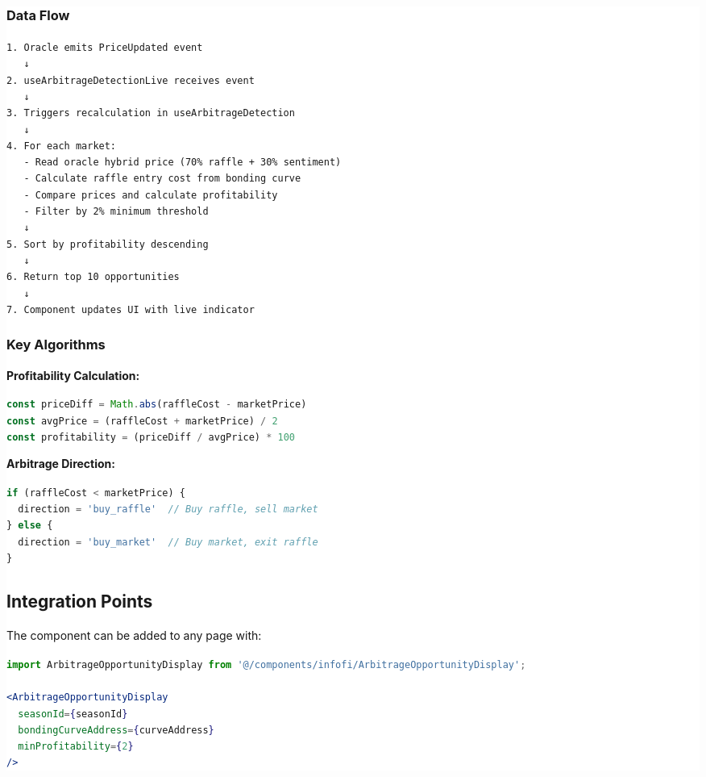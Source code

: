 ### Data Flow

```
1. Oracle emits PriceUpdated event
   ↓
2. useArbitrageDetectionLive receives event
   ↓
3. Triggers recalculation in useArbitrageDetection
   ↓
4. For each market:
   - Read oracle hybrid price (70% raffle + 30% sentiment)
   - Calculate raffle entry cost from bonding curve
   - Compare prices and calculate profitability
   - Filter by 2% minimum threshold
   ↓
5. Sort by profitability descending
   ↓
6. Return top 10 opportunities
   ↓
7. Component updates UI with live indicator
```

### Key Algorithms

**Profitability Calculation:**
```javascript
const priceDiff = Math.abs(raffleCost - marketPrice)
const avgPrice = (raffleCost + marketPrice) / 2
const profitability = (priceDiff / avgPrice) * 100
```

**Arbitrage Direction:**
```javascript
if (raffleCost < marketPrice) {
  direction = 'buy_raffle'  // Buy raffle, sell market
} else {
  direction = 'buy_market'  // Buy market, exit raffle
}
```

## Integration Points

The component can be added to any page with:

```jsx
import ArbitrageOpportunityDisplay from '@/components/infofi/ArbitrageOpportunityDisplay';

<ArbitrageOpportunityDisplay
  seasonId={seasonId}
  bondingCurveAddress={curveAddress}
  minProfitability={2}
/>
```
